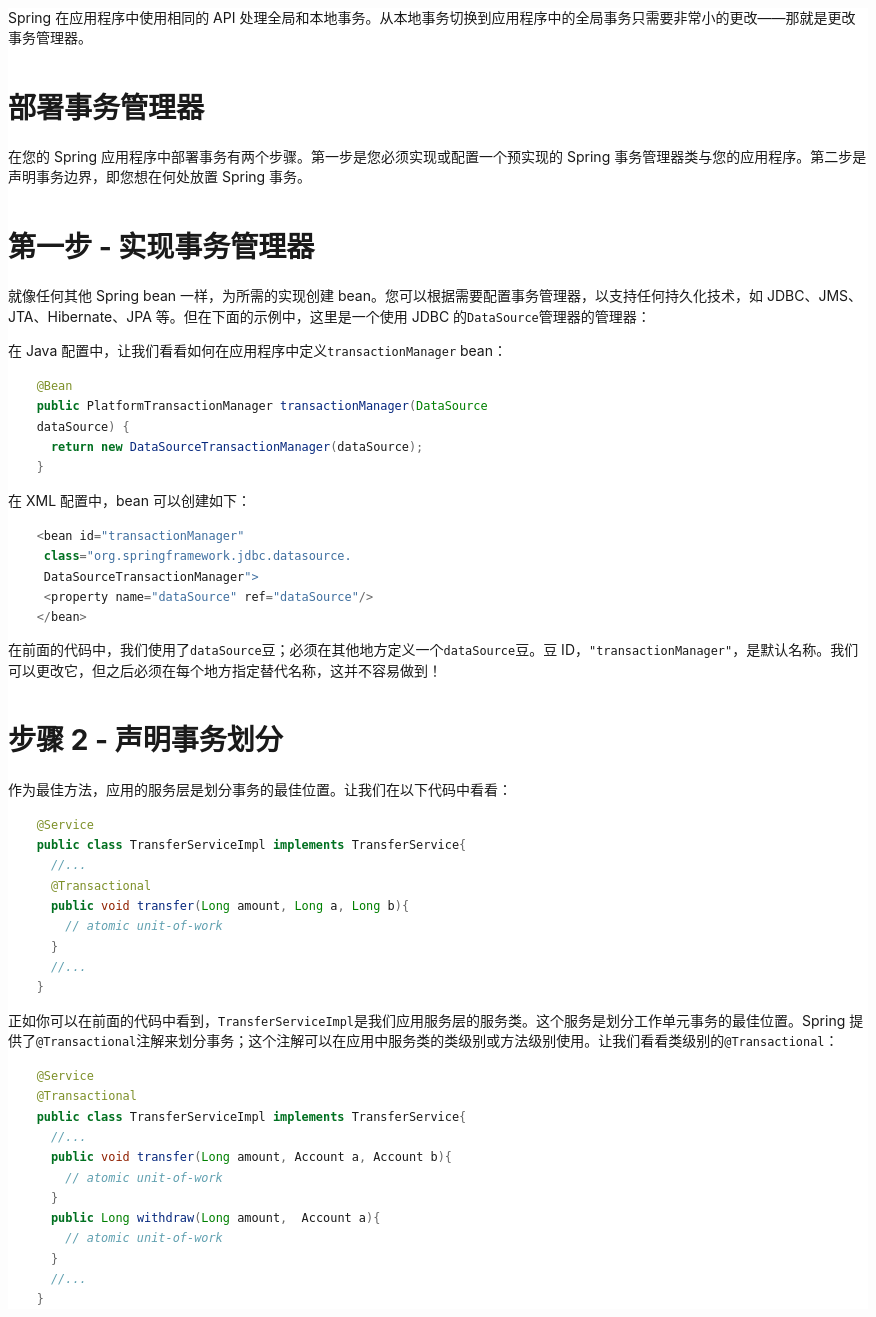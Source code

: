 Spring 在应用程序中使用相同的 API 处理全局和本地事务。从本地事务切换到应用程序中的全局事务只需要非常小的更改——那就是更改事务管理器。

# 部署事务管理器

在您的 Spring 应用程序中部署事务有两个步骤。第一步是您必须实现或配置一个预实现的 Spring 事务管理器类与您的应用程序。第二步是声明事务边界，即您想在何处放置 Spring 事务。

# 第一步 - 实现事务管理器

就像任何其他 Spring bean 一样，为所需的实现创建 bean。您可以根据需要配置事务管理器，以支持任何持久化技术，如 JDBC、JMS、JTA、Hibernate、JPA 等。但在下面的示例中，这里是一个使用 JDBC 的`DataSource`管理器的管理器：

在 Java 配置中，让我们看看如何在应用程序中定义`transactionManager` bean：

```java
    @Bean 
    public PlatformTransactionManager transactionManager(DataSource 
    dataSource) { 
      return new DataSourceTransactionManager(dataSource); 
    } 
```

在 XML 配置中，bean 可以创建如下：

```java
    <bean id="transactionManager" 
     class="org.springframework.jdbc.datasource.
     DataSourceTransactionManager"> 
     <property name="dataSource" ref="dataSource"/> 
    </bean> 
```

在前面的代码中，我们使用了`dataSource`豆；必须在其他地方定义一个`dataSource`豆。豆 ID，`"transactionManager"`，是默认名称。我们可以更改它，但之后必须在每个地方指定替代名称，这并不容易做到！

# 步骤 2 - 声明事务划分

作为最佳方法，应用的服务层是划分事务的最佳位置。让我们在以下代码中看看：

```java
    @Service 
    public class TransferServiceImpl implements TransferService{ 
      //... 
      @Transactional 
      public void transfer(Long amount, Long a, Long b){ 
        // atomic unit-of-work 
      } 
      //... 
    } 
```

正如你可以在前面的代码中看到，`TransferServiceImpl`是我们应用服务层的服务类。这个服务是划分工作单元事务的最佳位置。Spring 提供了`@Transactional`注解来划分事务；这个注解可以在应用中服务类的类级别或方法级别使用。让我们看看类级别的`@Transactional`：

```java
    @Service 
    @Transactional 
    public class TransferServiceImpl implements TransferService{ 
      //... 
      public void transfer(Long amount, Account a, Account b){ 
        // atomic unit-of-work 
      } 
      public Long withdraw(Long amount,  Account a){ 
        // atomic unit-of-work 
      } 
      //... 
    } 
```
